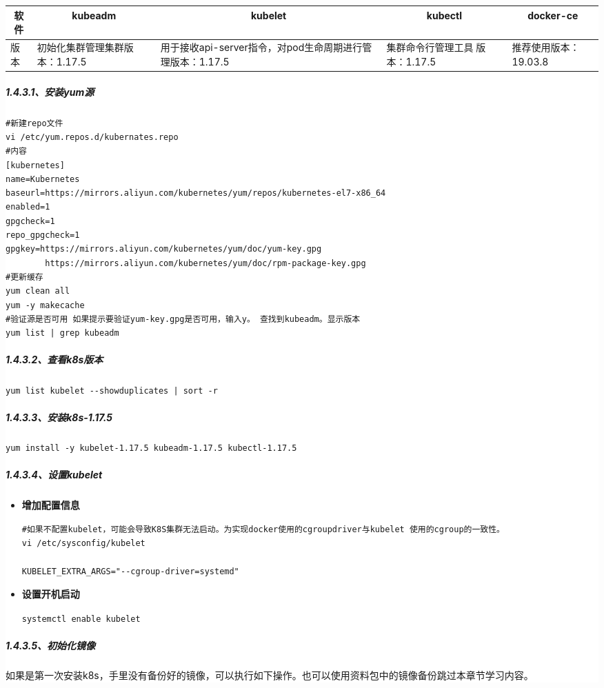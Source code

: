 | 软件 | kubeadm                        | kubelet                                                   | kubectl                         | docker-ce             |
| ---- | ------------------------------ | --------------------------------------------------------- | ------------------------------- | --------------------- |
| 版本 | 初始化集群管理集群版本：1.17.5 | 用于接收api-server指令，对pod生命周期进行管理版本：1.17.5 | 集群命令行管理工具 版本：1.17.5 | 推荐使用版本：19.03.8 |

##### 1.4.3.1、安装yum源

```shell
#新建repo文件
vi /etc/yum.repos.d/kubernates.repo
#内容
[kubernetes] 
name=Kubernetes 
baseurl=https://mirrors.aliyun.com/kubernetes/yum/repos/kubernetes-el7-x86_64 
enabled=1 
gpgcheck=1 
repo_gpgcheck=1 
gpgkey=https://mirrors.aliyun.com/kubernetes/yum/doc/yum-key.gpg 
		https://mirrors.aliyun.com/kubernetes/yum/doc/rpm-package-key.gpg
#更新缓存
yum clean all 
yum -y makecache
#验证源是否可用 如果提示要验证yum-key.gpg是否可用，输入y。 查找到kubeadm。显示版本
yum list | grep kubeadm
```

##### 1.4.3.2、查看k8s版本

```shell
yum list kubelet --showduplicates | sort -r
```

##### 1.4.3.3、安装k8s-1.17.5

```shell
yum install -y kubelet-1.17.5 kubeadm-1.17.5 kubectl-1.17.5
```

##### 1.4.3.4、设置kubelet

- **增加配置信息**

  ```shell
  #如果不配置kubelet，可能会导致K8S集群无法启动。为实现docker使用的cgroupdriver与kubelet 使用的cgroup的一致性。
  vi /etc/sysconfig/kubelet 
  
  KUBELET_EXTRA_ARGS="--cgroup-driver=systemd"
  ```

- **设置开机启动**

  ```shell
  systemctl enable kubelet
  ```

##### 1.4.3.5、初始化镜像

如果是第一次安装k8s，手里没有备份好的镜像，可以执行如下操作。也可以使用资料包中的镜像备份跳过本章节学习内容。
